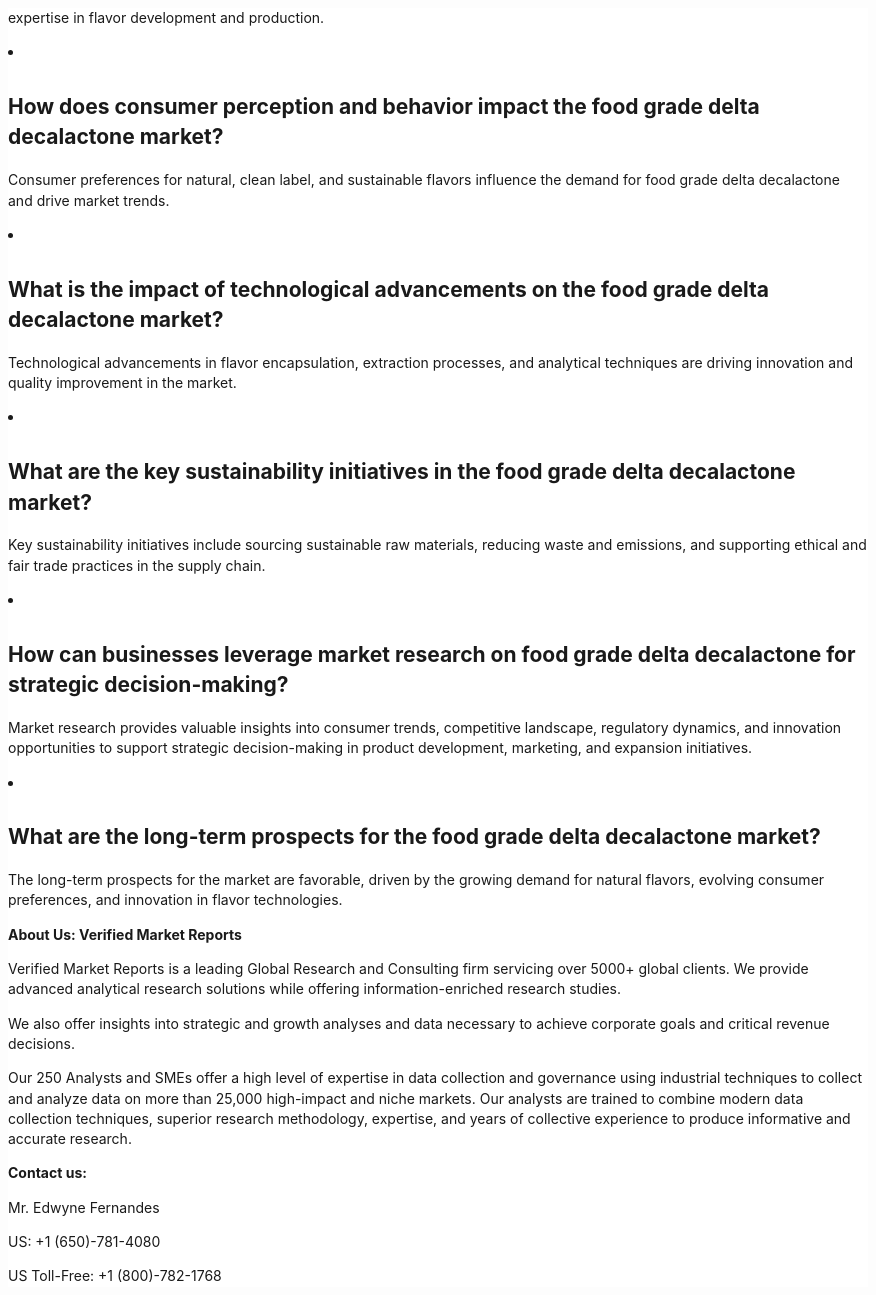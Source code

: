 expertise in flavor development and production.</p> </li> <li> <h2>How does consumer perception and behavior impact the food grade delta decalactone market?</h2> <p>Consumer preferences for natural, clean label, and sustainable flavors influence the demand for food grade delta decalactone and drive market trends.</p> </li> <li> <h2>What is the impact of technological advancements on the food grade delta decalactone market?</h2> <p>Technological advancements in flavor encapsulation, extraction processes, and analytical techniques are driving innovation and quality improvement in the market.</p> </li> <li> <h2>What are the key sustainability initiatives in the food grade delta decalactone market?</h2> <p>Key sustainability initiatives include sourcing sustainable raw materials, reducing waste and emissions, and supporting ethical and fair trade practices in the supply chain.</p> </li> <li> <h2>How can businesses leverage market research on food grade delta decalactone for strategic decision-making?</h2> <p>Market research provides valuable insights into consumer trends, competitive landscape, regulatory dynamics, and innovation opportunities to support strategic decision-making in product development, marketing, and expansion initiatives.</p> </li> <li> <h2>What are the long-term prospects for the food grade delta decalactone market?</h2> <p>The long-term prospects for the market are favorable, driven by the growing demand for natural flavors, evolving consumer preferences, and innovation in flavor technologies.</p> </li></ol></body></html></h3><p id="" class=""><strong>About Us: Verified Market Reports</strong></p><p id="" class="">Verified Market Reports is a leading Global Research and Consulting firm servicing over 5000+ global clients. We provide advanced analytical research solutions while offering information-enriched research studies.</p><p id="" class="">We also offer insights into strategic and growth analyses and data necessary to achieve corporate goals and critical revenue decisions.</p><p id="" class="">Our 250 Analysts and SMEs offer a high level of expertise in data collection and governance using industrial techniques to collect and analyze data on more than 25,000 high-impact and niche markets. Our analysts are trained to combine modern data collection techniques, superior research methodology, expertise, and years of collective experience to produce informative and accurate research.</p><p id="" class=""><strong>Contact us:</strong></p><p id="" class="">Mr. Edwyne Fernandes</p><p id="" class="">US: +1 (650)-781-4080</p><p id="" class="">US Toll-Free: +1 (800)-782-1768</p>
